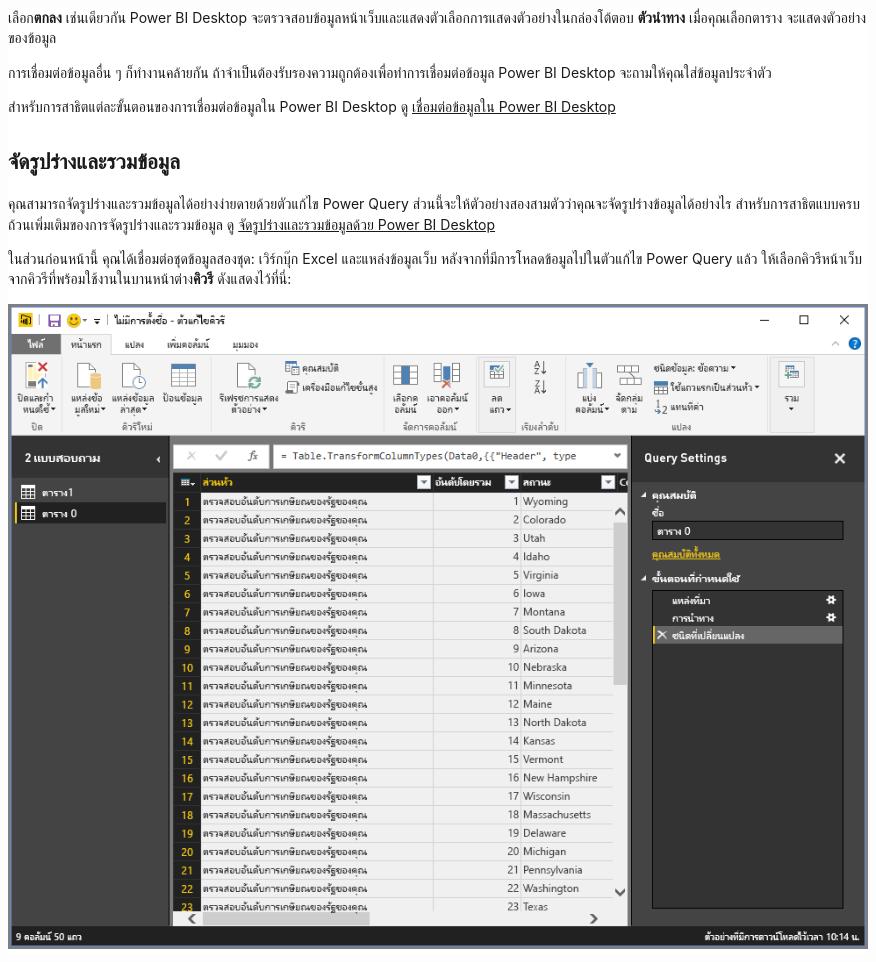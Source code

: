 เลือก**ตกลง** เช่นเดียวกัน Power BI Desktop จะตรวจสอบข้อมูลหน้าเว็บและแสดงตัวเลือกการแสดงตัวอย่างในกล่องโต้ตอบ **ตัวนำทาง** เมื่อคุณเลือกตาราง จะแสดงตัวอย่างของข้อมูล

การเชื่อมต่อข้อมูลอื่น ๆ ก็ทำงานคล้ายกัน ถ้าจำเป็นต้องรับรองความถูกต้องเพื่อทำการเชื่อมต่อข้อมูล Power BI Desktop จะถามให้คุณใส่ข้อมูลประจำตัว

สำหรับการสาธิตแต่ละขั้นตอนของการเชื่อมต่อข้อมูลใน Power BI Desktop ดู [เชื่อมต่อข้อมูลใน Power BI Desktop](desktop-connect-to-data.md)

## <a name="shape-and-combine-data"></a>จัดรูปร่างและรวมข้อมูล

คุณสามารถจัดรูปร่างและรวมข้อมูลได้อย่างง่ายดายด้วยตัวแก้ไข Power Query ส่วนนี้จะให้ตัวอย่างสองสามตัวว่าคุณจะจัดรูปร่างข้อมูลได้อย่างไร สำหรับการสาธิตแบบครบถ้วนเพิ่มเติมของการจัดรูปร่างและรวมข้อมูล ดู [จัดรูปร่างและรวมข้อมูลด้วย Power BI Desktop](desktop-shape-and-combine-data.md)

ในส่วนก่อนหน้านี้ คุณได้เชื่อมต่อชุดข้อมูลสองชุด: เวิร์กบุ๊ก Excel และแหล่งข้อมูลเว็บ หลังจากที่มีการโหลดข้อมูลไปในตัวแก้ไข Power Query แล้ว ให้เลือกคิวรีหน้าเว็บจากคิวรีที่พร้อมใช้งานในบานหน้าต่าง**คิวรี** ดังแสดงไว้ที่นี่:

![บานหน้าต่างคิวรี ตัวแก้ไข Power Query Power BI Desktop](media/desktop-common-query-tasks/commonquerytasks_querypaneloaded.png)
